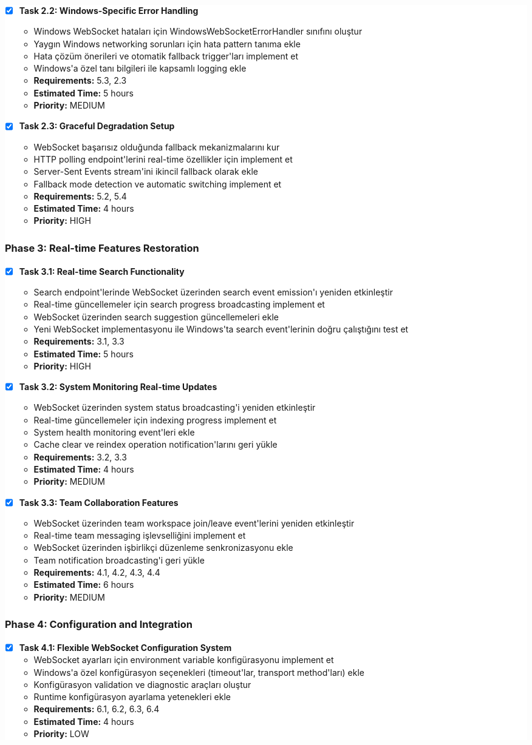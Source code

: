 - [x] **Task 2.2: Windows-Specific Error Handling**
  - Windows WebSocket hataları için WindowsWebSocketErrorHandler sınıfını oluştur
  - Yaygın Windows networking sorunları için hata pattern tanıma ekle
  - Hata çözüm önerileri ve otomatik fallback trigger'ları implement et
  - Windows'a özel tanı bilgileri ile kapsamlı logging ekle
  - **Requirements:** 5.3, 2.3
  - **Estimated Time:** 5 hours
  - **Priority:** MEDIUM

- [x] **Task 2.3: Graceful Degradation Setup**
  - WebSocket başarısız olduğunda fallback mekanizmalarını kur
  - HTTP polling endpoint'lerini real-time özellikler için implement et
  - Server-Sent Events stream'ini ikincil fallback olarak ekle
  - Fallback mode detection ve automatic switching implement et
  - **Requirements:** 5.2, 5.4
  - **Estimated Time:** 4 hours
  - **Priority:** HIGH

### Phase 3: Real-time Features Restoration

- [x] **Task 3.1: Real-time Search Functionality**
  - Search endpoint'lerinde WebSocket üzerinden search event emission'ı yeniden etkinleştir
  - Real-time güncellemeler için search progress broadcasting implement et
  - WebSocket üzerinden search suggestion güncellemeleri ekle
  - Yeni WebSocket implementasyonu ile Windows'ta search event'lerinin doğru çalıştığını test et
  - **Requirements:** 3.1, 3.3
  - **Estimated Time:** 5 hours
  - **Priority:** HIGH

- [x] **Task 3.2: System Monitoring Real-time Updates**
  - WebSocket üzerinden system status broadcasting'i yeniden etkinleştir
  - Real-time güncellemeler için indexing progress implement et
  - System health monitoring event'leri ekle
  - Cache clear ve reindex operation notification'larını geri yükle
  - **Requirements:** 3.2, 3.3
  - **Estimated Time:** 4 hours
  - **Priority:** MEDIUM

- [x] **Task 3.3: Team Collaboration Features**
  - WebSocket üzerinden team workspace join/leave event'lerini yeniden etkinleştir
  - Real-time team messaging işlevselliğini implement et
  - WebSocket üzerinden işbirlikçi düzenleme senkronizasyonu ekle
  - Team notification broadcasting'i geri yükle
  - **Requirements:** 4.1, 4.2, 4.3, 4.4
  - **Estimated Time:** 6 hours
  - **Priority:** MEDIUM

### Phase 4: Configuration and Integration

- [x] **Task 4.1: Flexible WebSocket Configuration System**
  - WebSocket ayarları için environment variable konfigürasyonu implement et
  - Windows'a özel konfigürasyon seçenekleri (timeout'lar, transport method'ları) ekle
  - Konfigürasyon validation ve diagnostic araçları oluştur
  - Runtime konfigürasyon ayarlama yetenekleri ekle
  - **Requirements:** 6.1, 6.2, 6.3, 6.4
  - **Estimated Time:** 4 hours
  - **Priority:** LOW
